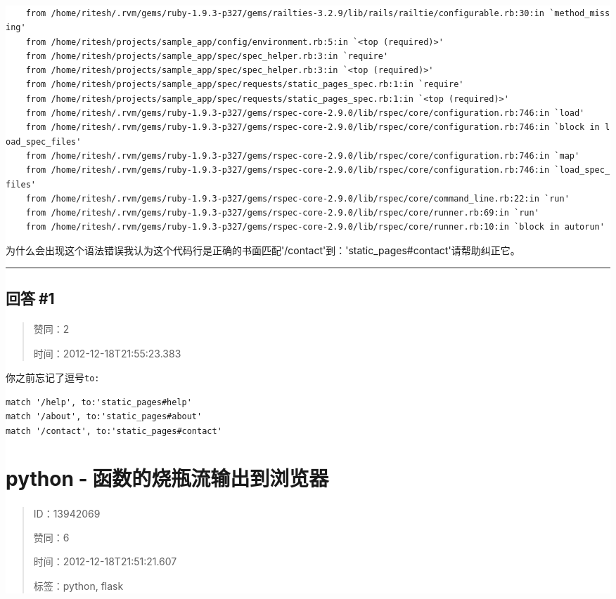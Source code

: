 ```
    from /home/ritesh/.rvm/gems/ruby-1.9.3-p327/gems/railties-3.2.9/lib/rails/railtie/configurable.rb:30:in `method_missing'
    from /home/ritesh/projects/sample_app/config/environment.rb:5:in `<top (required)>'
    from /home/ritesh/projects/sample_app/spec/spec_helper.rb:3:in `require'
    from /home/ritesh/projects/sample_app/spec/spec_helper.rb:3:in `<top (required)>'
    from /home/ritesh/projects/sample_app/spec/requests/static_pages_spec.rb:1:in `require'
    from /home/ritesh/projects/sample_app/spec/requests/static_pages_spec.rb:1:in `<top (required)>'
    from /home/ritesh/.rvm/gems/ruby-1.9.3-p327/gems/rspec-core-2.9.0/lib/rspec/core/configuration.rb:746:in `load'
    from /home/ritesh/.rvm/gems/ruby-1.9.3-p327/gems/rspec-core-2.9.0/lib/rspec/core/configuration.rb:746:in `block in load_spec_files'
    from /home/ritesh/.rvm/gems/ruby-1.9.3-p327/gems/rspec-core-2.9.0/lib/rspec/core/configuration.rb:746:in `map'
    from /home/ritesh/.rvm/gems/ruby-1.9.3-p327/gems/rspec-core-2.9.0/lib/rspec/core/configuration.rb:746:in `load_spec_files'
    from /home/ritesh/.rvm/gems/ruby-1.9.3-p327/gems/rspec-core-2.9.0/lib/rspec/core/command_line.rb:22:in `run'
    from /home/ritesh/.rvm/gems/ruby-1.9.3-p327/gems/rspec-core-2.9.0/lib/rspec/core/runner.rb:69:in `run'
    from /home/ritesh/.rvm/gems/ruby-1.9.3-p327/gems/rspec-core-2.9.0/lib/rspec/core/runner.rb:10:in `block in autorun' 
```

为什么会出现这个语法错误我认为这个代码行是正确的书面匹配'/contact'到：'static_pages#contact'请帮助纠正它。

* * *

## 回答 #1

> 赞同：2
> 
> 时间：2012-12-18T21:55:23.383

你之前忘记了逗号`to:`

```
match '/help', to:'static_pages#help'
match '/about', to:'static_pages#about'
match '/contact', to:'static_pages#contact' 
```

# python - 函数的烧瓶流输出到浏览器

> ID：13942069
> 
> 赞同：6
> 
> 时间：2012-12-18T21:51:21.607
> 
> 标签：python, flask
